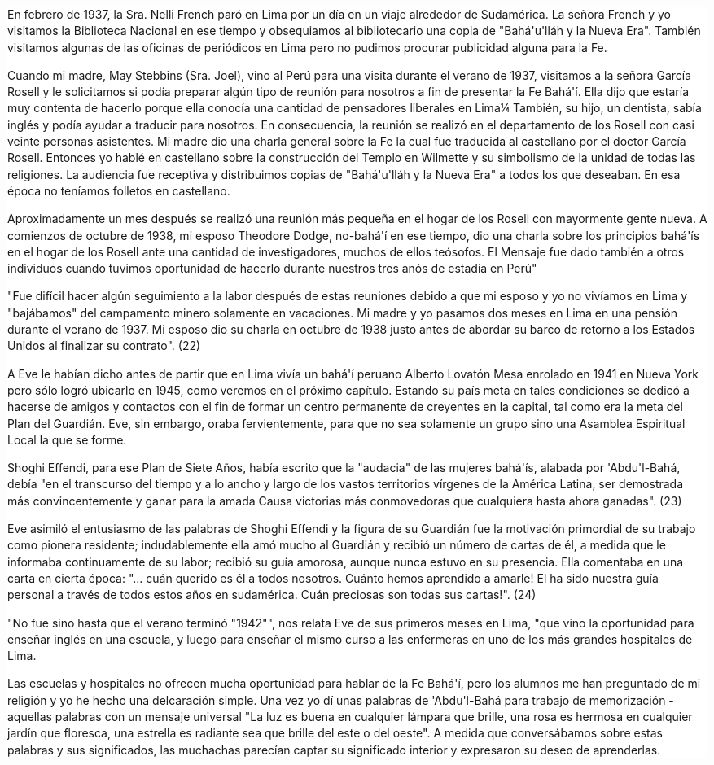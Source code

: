 En febrero de 1937, la Sra. Nelli French paró en Lima por un día en un viaje alrededor de Sudamérica. La señora French y yo visitamos la Biblioteca Nacional en ese tiempo y obsequiamos al bibliotecario una copia de "Bahá'u'lláh y la Nueva Era". También visitamos algunas de las oficinas de periódicos en Lima pero no pudimos procurar publicidad alguna para la Fe.

Cuando mi madre, May Stebbins (Sra. Joel), vino al Perú para una visita durante el verano de 1937, visitamos a la señora García Rosell y le solicitamos si podía preparar algún tipo de reunión para nosotros a fin de presentar la Fe Bahá'í. Ella dijo que estaría muy contenta de hacerlo porque ella conocía una cantidad de pensadores liberales en Lima¼ También, su hijo, un dentista, sabía inglés y podía ayudar a traducir para nosotros. En consecuencia, la reunión se realizó en el departamento de los Rosell con casi veinte personas asistentes. Mi madre dio una charla general sobre la Fe la cual fue traducida al castellano por el doctor García Rosell. Entonces yo hablé en castellano sobre la construcción del Templo en Wilmette y su simbolismo de la unidad de todas las religiones. La audiencia fue receptiva y distribuimos copias de "Bahá'u'lláh y la Nueva Era" a todos los que deseaban. En esa época no teníamos folletos en castellano.

Aproximadamente un mes después se realizó una reunión más pequeña en el hogar de los Rosell con mayormente gente nueva. A comienzos de octubre de 1938, mi esposo Theodore Dodge, no-bahá'í en ese tiempo, dio una charla sobre los principios bahá'ís en el hogar de los Rosell ante una cantidad de investigadores, muchos de ellos teósofos. El Mensaje fue dado también a otros individuos cuando tuvimos oportunidad de hacerlo durante nuestros tres anós de estadía en Perú"

"Fue difícil hacer algún seguimiento a la labor después de estas reuniones debido a que mi esposo y yo no vivíamos en Lima y "bajábamos" del campamento minero solamente en vacaciones. Mi madre y yo pasamos dos meses en Lima en una pensión durante el verano de 1937. Mi esposo dio su charla en octubre de 1938 justo antes de abordar su barco de retorno a los Estados Unidos al finalizar su contrato". (22)

A Eve le habían dicho antes de partir que en Lima vivía un bahá'í peruano Alberto Lovatón Mesa enrolado en 1941 en Nueva York pero sólo logró ubicarlo en 1945, como veremos en el próximo capítulo. Estando su país meta en tales condiciones se dedicó a hacerse de amigos y contactos con el fin de formar un centro permanente de creyentes en la capital, tal como era la meta del Plan del Guardián. Eve, sin embargo, oraba fervientemente, para que no sea solamente un grupo sino una Asamblea Espiritual Local la que se forme.

Shoghi Effendi, para ese Plan de Siete Años, había escrito que la "audacia" de las mujeres bahá'ís, alabada por 'Abdu'l-Bahá, debía "en el transcurso del tiempo y a lo ancho y largo de los vastos territorios vírgenes de la América Latina, ser demostrada más convincentemente y ganar para la amada Causa victorias más conmovedoras que cualquiera hasta ahora ganadas". (23)

Eve asimiló el entusiasmo de las palabras de Shoghi Effendi y la figura de su Guardián fue la motivación primordial de su trabajo como pionera residente; indudablemente ella amó mucho al Guardián y recibió un número de cartas de él, a medida que le informaba continuamente de su labor; recibió su guía amorosa, aunque nunca estuvo en su presencia. Ella comentaba en una carta en cierta época: "... cuán querido es él a todos nosotros. Cuánto hemos aprendido a amarle! El ha sido nuestra guía personal a través de todos estos años en sudamérica. Cuán preciosas son todas sus cartas!". (24)

"No fue sino hasta que el verano terminó "1942"", nos relata Eve de sus primeros meses en Lima, "que vino la oportunidad para enseñar inglés en una escuela, y luego para enseñar el mismo curso a las enfermeras en uno de los más grandes hospitales de Lima.

Las escuelas y hospitales no ofrecen mucha oportunidad para hablar de la Fe Bahá'í, pero los alumnos me han preguntado de mi religión y yo he hecho una delcaración simple. Una vez yo dí unas palabras de 'Abdu'l-Bahá para trabajo de memorización -aquellas palabras con un mensaje universal "La luz es buena en cualquier lámpara que brille, una rosa es hermosa en cualquier jardín que floresca, una estrella es radiante sea que brille del este o del oeste". A medida que conversábamos sobre estas palabras y sus significados, las muchachas parecían captar su significado interior y expresaron su deseo de aprenderlas.
